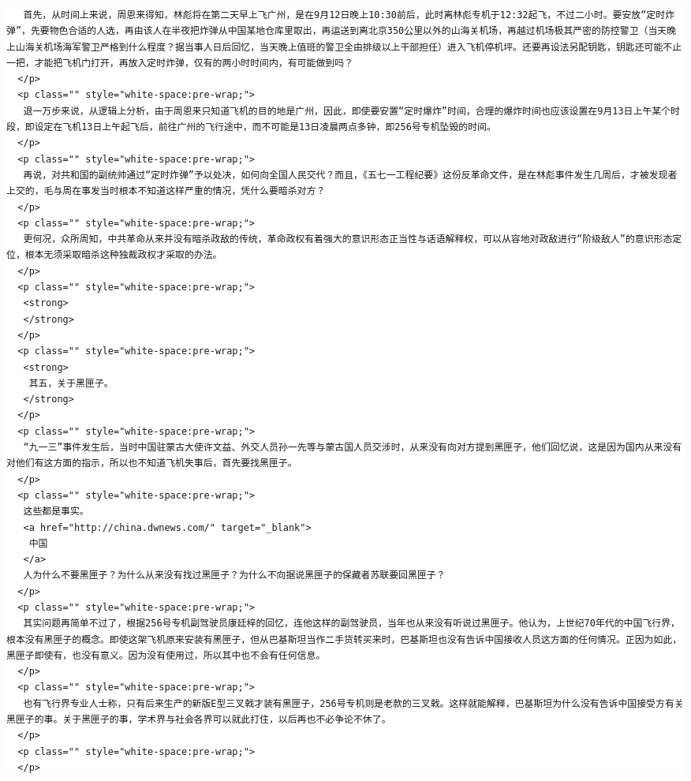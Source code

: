        首先，从时间上来说，周恩来得知，林彪将在第二天早上飞广州，是在9月12日晚上10:30前后，此时离林彪专机于12:32起飞，不过二小时。要安放“定时炸弹”，先要物色合适的人选，再由该人在半夜把炸弹从中国某地仓库里取出，再运送到离北京350公里以外的山海关机场，再越过机场极其严密的防控警卫（当天晚上山海关机场海军警卫严格到什么程度？据当事人日后回忆，当天晚上值班的警卫全由排级以上干部担任）进入飞机停机坪。还要再设法另配钥匙，钥匙还可能不止一把，才能把飞机门打开，再放入定时炸弹，仅有的两小时时间内，有可能做到吗？
      </p>
      <p class="" style="white-space:pre-wrap;">
       退一万步来说，从逻辑上分析，由于周恩来只知道飞机的目的地是广州，因此，即使要安置“定时爆炸”时间，合理的爆炸时间也应该设置在9月13日上午某个时段，即设定在飞机13日上午起飞后，前往广州的飞行途中，而不可能是13日凌晨两点多钟，即256号专机坠毁的时间。
      </p>
      <p class="" style="white-space:pre-wrap;">
       再说，对共和国的副统帅通过“定时炸弹”予以处决，如何向全国人民交代？而且，《五七一工程纪要》这份反革命文件，是在林彪事件发生几周后，才被发现者上交的，毛与周在事发当时根本不知道这样严重的情况，凭什么要暗杀对方？
      </p>
      <p class="" style="white-space:pre-wrap;">
       更何况，众所周知，中共革命从来并没有暗杀政敌的传统，革命政权有着强大的意识形态正当性与话语解释权，可以从容地对政敌进行“阶级敌人”的意识形态定位，根本无须采取暗杀这种独裁政权才采取的办法。
      </p>
      <p class="" style="white-space:pre-wrap;">
       <strong>
       </strong>
      </p>
      <p class="" style="white-space:pre-wrap;">
       <strong>
        其五，关于黑匣子。
       </strong>
      </p>
      <p class="" style="white-space:pre-wrap;">
       “九一三”事件发生后，当时中国驻蒙古大使许文益、外交人员孙一先等与蒙古国人员交涉时，从来没有向对方提到黑匣子，他们回忆说，这是因为国内从来没有对他们有这方面的指示，所以也不知道飞机失事后，首先要找黑匣子。
      </p>
      <p class="" style="white-space:pre-wrap;">
       这些都是事实。
       <a href="http://china.dwnews.com/" target="_blank">
        中国
       </a>
       人为什么不要黑匣子？为什么从来没有找过黑匣子？为什么不向据说黑匣子的保藏者苏联要回黑匣子？
      </p>
      <p class="" style="white-space:pre-wrap;">
       其实问题再简单不过了，根据256号专机副驾驶员康廷梓的回忆，连他这样的副驾驶员，当年也从来没有听说过黑匣子。他认为，上世纪70年代的中国飞行界，根本没有黑匣子的概念。即使这架飞机原来安装有黑匣子，但从巴基斯坦当作二手货转买来时，巴基斯坦也没有告诉中国接收人员这方面的任何情况。正因为如此，黑匣子即使有，也没有意义。因为没有使用过，所以其中也不会有任何信息。
      </p>
      <p class="" style="white-space:pre-wrap;">
       也有飞行界专业人士称，只有后来生产的新版E型三叉戟才装有黑匣子，256号专机则是老款的三叉戟。这样就能解释，巴基斯坦为什么没有告诉中国接受方有关黑匣子的事。关于黑匣子的事，学术界与社会各界可以就此打住，以后再也不必争论不休了。
      </p>
      <p class="" style="white-space:pre-wrap;">
      </p>
